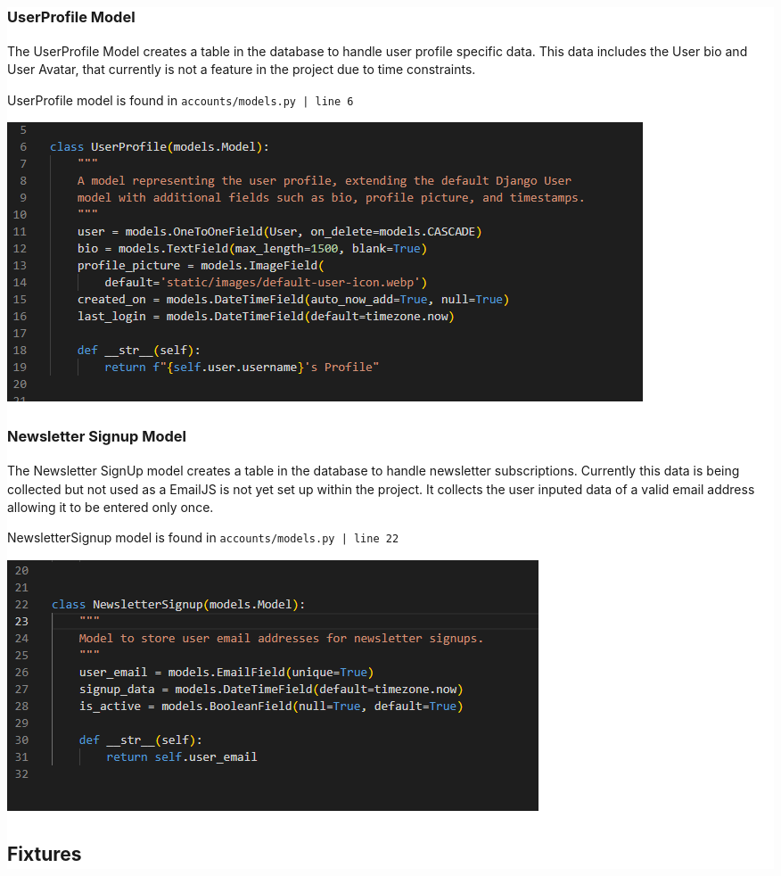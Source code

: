 ### UserProfile Model

The UserProfile Model creates a table in the database to handle user profile specific data. This data includes the User bio and User Avatar, that currently is not a feature in the project due to time constraints.

UserProfile model is found in `accounts/models.py | line 6`

![UserProfile Model image](static/images/userprofilemodel.png)

### Newsletter Signup Model

The Newsletter SignUp model creates a table in the database to handle newsletter subscriptions. Currently this data is being collected but not used as a EmailJS is not yet set up within the project.
It collects the user inputed data of a valid email address allowing it to be entered only once.

NewsletterSignup model is found in `accounts/models.py | line 22`

![Newsletter Signup Model image](static/images/newslettermodel.png)

## Fixtures
